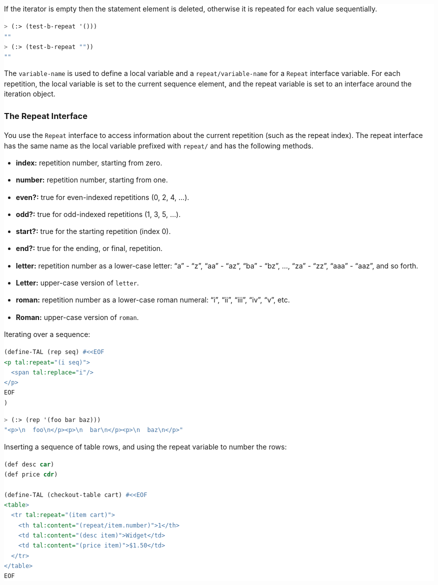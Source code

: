 If the iterator is empty then the statement element is deleted, otherwise it is repeated for each value sequentially.

```scheme
> (:> (test-b-repeat '()))
""
> (:> (test-b-repeat ""))
""
```

The `variable-name` is used to define a local variable and a `repeat/variable-name` for a `Repeat` interface variable. For each repetition, the local variable is set to the current sequence element, and the repeat variable is set to an interface around the iteration object.


### The Repeat Interface

You use the `Repeat` interface to access information about the current repetition (such as the repeat index). The repeat interface has the same name as the local variable prefixed with `repeat/` and has the following methods.

-   **index:** repetition number, starting from zero.

-   **number:** repetition number, starting from one.

-   **even?:** true for even-indexed repetitions (0, 2, 4, …).

-   **odd?:** true for odd-indexed repetitions (1, 3, 5, …).

-   **start?:** true for the starting repetition (index 0).

-   **end?:** true for the ending, or final, repetition.

-   **letter:** repetition number as a lower-case letter: “a” - “z”, “aa” - “az”, “ba” - “bz”, …, “za” - “zz”, “aaa” - “aaz”, and so forth.

-   **Letter:** upper-case version of `letter`.

-   **roman:** repetition number as a lower-case roman numeral: “i”, “ii”, “iii”, “iv”, “v”, etc.

-   **Roman:** upper-case version of `roman`.

Iterating over a sequence:

```scheme
(define-TAL (rep seq) #<<EOF
<p tal:repeat="(i seq)">
  <span tal:replace="i"/>
</p>
EOF
)
```

```scheme
> (:> (rep '(foo bar baz)))
"<p>\n  foo\n</p><p>\n  bar\n</p><p>\n  baz\n</p>"
```

Inserting a sequence of table rows, and using the repeat variable to number the rows:

```scheme
(def desc car)
(def price cdr)

(define-TAL (checkout-table cart) #<<EOF
<table>
  <tr tal:repeat="(item cart)">
    <th tal:content="(repeat/item.number)">1</th>
    <td tal:content="(desc item)">Widget</td>
    <td tal:content="(price item)">$1.50</td>
  </tr>
</table>
EOF
```